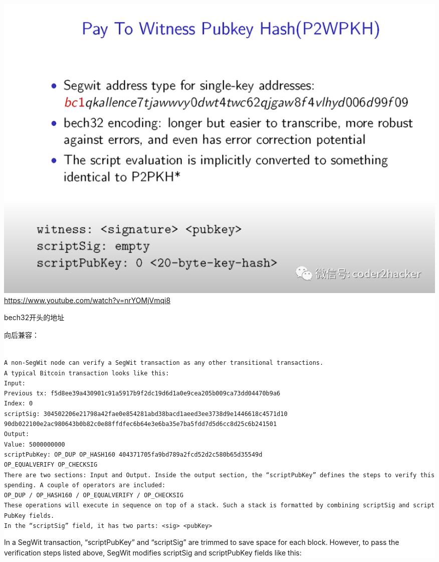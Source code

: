 ![](/docs/docs_image/blockchain/draft/04_1.png)
https://www.youtube.com/watch?v=nrYOMjVmqi8

bech32开头的地址

向后兼容：
```

A non-SegWit node can verify a SegWit transaction as any other transitional transactions.
A typical Bitcoin transaction looks like this:
Input:
Previous tx: f5d8ee39a430901c91a5917b9f2dc19d6d1a0e9cea205b009ca73dd04470b9a6
Index: 0
scriptSig: 304502206e21798a42fae0e854281abd38bacd1aeed3ee3738d9e1446618c4571d10
90db022100e2ac980643b0b82c0e88ffdfec6b64e3e6ba35e7ba5fdd7d5d6cc8d25c6b241501
Output:
Value: 5000000000
scriptPubKey: OP_DUP OP_HASH160 404371705fa9bd789a2fcd52d2c580b65d35549d
OP_EQUALVERIFY OP_CHECKSIG
There are two sections: Input and Output. Inside the output section, the “scriptPubKey” defines the steps to verify this spending. A couple of operators are included:
OP_DUP / OP_HASH160 / OP_EQUALVERIFY / OP_CHECKSIG
These operations will execute in sequence on top of a stack. Such a stack is formatted by combining scriptSig and scriptPubKey fields.
In the “scriptSig” field, it has two parts: <sig> <pubKey>
```
In a SegWit transaction, “scriptPubKey” and “scriptSig” are trimmed to save space for each block. However, to pass the verification steps listed above, SegWit modifies scriptSig and scriptPubKey fields like this:
